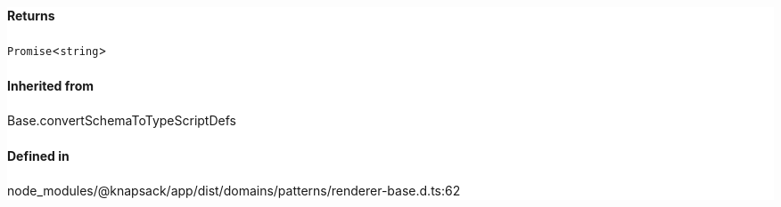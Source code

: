 #### Returns

`Promise`<`string`\>

#### Inherited from

Base.convertSchemaToTypeScriptDefs

#### Defined in

node_modules/@knapsack/app/dist/domains/patterns/renderer-base.d.ts:62
